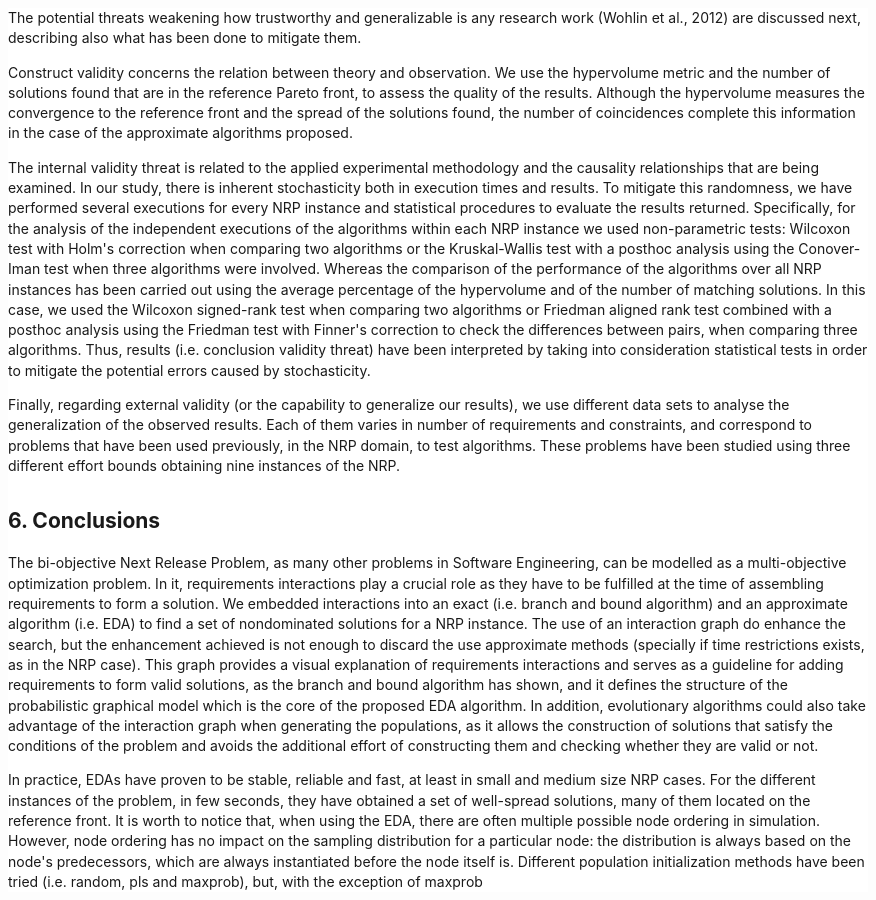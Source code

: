 The potential threats weakening how trustworthy and generalizable is any research work (Wohlin et al., 2012) are discussed next, describing also what has been done to mitigate them.

Construct validity concerns the relation between theory and observation. We use the hypervolume metric and the number of solutions found that are in the reference Pareto front, to assess the quality of the results. Although the hypervolume measures the convergence to the reference front and the spread of the solutions found, the number of coincidences complete this information in the case of the approximate algorithms proposed.

The internal validity threat is related to the applied experimental methodology and the causality relationships that are being examined. In our study, there is inherent stochasticity both in execution times and results. To mitigate this randomness, we have performed several executions for every NRP instance and statistical procedures to evaluate the results returned. Specifically, for the analysis of the independent executions of the algorithms within each NRP instance we used non-parametric tests: Wilcoxon test with Holm's correction when comparing two algorithms or the Kruskal-Wallis test with a posthoc analysis using the Conover-Iman test when three algorithms were involved. Whereas the comparison of the performance of the algorithms
over all NRP instances has been carried out using the average percentage of the hypervolume and of the number of matching solutions. In this case, we used the Wilcoxon signed-rank test when comparing two algorithms or Friedman aligned rank test combined with a posthoc analysis using the Friedman test with Finner's correction to check the differences between pairs, when comparing three algorithms. Thus, results (i.e. conclusion validity threat) have been interpreted by taking into consideration statistical tests in order to mitigate the potential errors caused by stochasticity.

Finally, regarding external validity (or the capability to generalize our results), we use different data sets to analyse the generalization of the observed results. Each of them varies in number of requirements and constraints, and correspond to problems that have been used previously, in the NRP domain, to test algorithms. These problems have been studied using three different effort bounds obtaining nine instances of the NRP.

## 6. Conclusions

The bi-objective Next Release Problem, as many other problems in Software Engineering, can be modelled as a multi-objective optimization problem. In it, requirements interactions play a crucial role as they have to be fulfilled at the time of assembling requirements to form a solution. We embedded interactions into an exact (i.e. branch and bound algorithm) and an approximate algorithm (i.e. EDA) to find a set of nondominated solutions for a NRP instance. The use of an interaction graph do enhance the search, but the enhancement achieved is not enough to discard the use approximate methods (specially if time restrictions exists, as in the NRP case). This graph provides a visual explanation of requirements interactions and serves as a guideline for adding requirements to form valid solutions, as the branch and bound algorithm has shown, and it defines the structure of the probabilistic graphical model which is the core of the proposed EDA algorithm. In addition, evolutionary algorithms could also take advantage of the interaction graph when generating the populations, as it allows the construction of solutions that satisfy the conditions of the problem and avoids the additional effort of constructing them and checking whether they are valid or not.

In practice, EDAs have proven to be stable, reliable and fast, at least in small and medium size NRP cases. For the different instances of the problem, in few seconds, they have obtained a set of well-spread solutions, many of them located on the reference front. It is worth to notice that, when using the EDA, there are often multiple possible node ordering in simulation. However, node ordering has no impact on the sampling distribution for a particular node: the distribution is always based on the node's predecessors, which are always instantiated before the node itself is. Different population initialization methods have been tried (i.e. random, pls and maxprob), but, with the exception of maxprob
